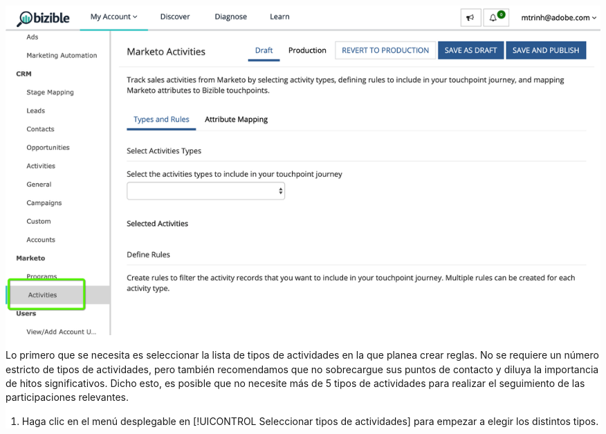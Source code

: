    ![](assets/two-1.png)

   Lo primero que se necesita es seleccionar la lista de tipos de actividades en la que planea crear reglas. No se requiere un número estricto de tipos de actividades, pero también recomendamos que no sobrecargue sus puntos de contacto y diluya la importancia de hitos significativos. Dicho esto, es posible que no necesite más de 5 tipos de actividades para realizar el seguimiento de las participaciones relevantes.

1. Haga clic en el menú desplegable en [!UICONTROL Seleccionar tipos de actividades] para empezar a elegir los distintos tipos.
